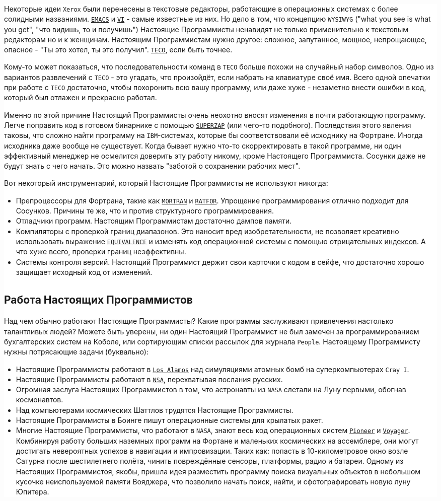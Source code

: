 Некоторые идеи `Xerox` были перенесены в текстовые редакторы, работающие в операционных системах с более солидными названиями. [`EMACS`](https://en.wikipedia.org/wiki/Emacs) и [`VI`](https://en.wikipedia.org/wiki/Vi) - самые известные из них. Но дело в том, что концепцию `WYSIWYG` ("what you see is what you get", "что видишь, то и получишь") Настоящие Программисты ненавидят не только применительно к текстовым редакторам но и к женщинам. Настоящим Программистам нужно другое: сложное, запутанное, мощное, непрощающее, опасное - "Ты это хотел, ты это получил". [`TECO`](https://en.wikipedia.org/wiki/TECO_(text_editor)), если быть точнее.

Кому-то может показаться, что последовательности команд в `TECO` больше похожи на случайный набор символов. Одно из вариантов развлечений с `TECO` - это угадать, что произойдёт, если набрать на клавиатуре своё имя. Всего одной опечатки при работе с `TECO` достаточно, чтобы похоронить всю вашу программу, или даже хуже - незаметно внести ошибки в код, который был отлажен и прекрасно работал.

Именно по этой причине Настоящий Программисты очень неохотно вносят изменения в почти работающую программу. Легче поправить код в готовом бинарнике с помощью [`SUPERZAP`](https://www.ibm.com/support/knowledgecenter/zosbasics/com.ibm.zos.zdatamgmt/zsysprogc_utilities_SPZAP.htm) (или чего-то подобного). Последствия этого явления таковы, что сложно найти программу на `IBM`-системах, которые бы соответствовали её исходнику на Фортране. Иногда исходника даже вообще не существует. Когда бывает нужно что-то скорректировать в такой программе, ни один эффективный менеджер не осмелится доверить эту работу никому, кроме Настоящего Программиста. Сосунки даже не будут знать с чего начать. Это можно назвать "заботой о сохранении рабочих мест".

Вот некоторый инструментарий, который Настоящие Программисты не используют никогда:
* Препроцессоры для Фортрана, такие как [`MORTRAN`](https://en.wikipedia.org/wiki/Mortran) и [`RATFOR`](https://en.wikipedia.org/wiki/RATFOR). Упрощение программирования отлично подходит для Сосунков. Причины те же, что и против структурного программирования.
* Отладчики программ. Настоящим Программистам достаточно дампов памяти.
* Компиляторы с проверкой границ диапазонов. Это наносит вред изобретательности, не позволяет креативно использовать выражение [`EQUIVALENCE`](https://docs.oracle.com/cd/E19957-01/805-4939/6j4m0vn9b/index.html) и изменять код операционной системы с помощью отрицательных [индексов](https://docs.oracle.com/cd/E19957-01/805-4939/c40004137319/index.html). А что хуже всего, проверки границ неэффективны.
* Системы контроля версий. Настоящий Программист держит свои карточки с кодом в сейфе, что достаточно хорошо защищает исходный код от изменений.

## Работа Настоящих Программистов

Над чем обычно работают Настоящие Программисты? Какие программы заслуживают привлечения настолько талантливых людей? Можете быть уверены, ни один Настоящий Программист не был замечен за программированием бухгалтерских систем на Коболе, или сортирующим списки рассылок для журнала `People`. Настоящему Программисту нужны потрясающие задачи (буквально):
* Настоящие Программисты работают в [`Los Alamos`](https://www.lanl.gov/about/history-innovation/) над симуляциями атомных бомб на суперкомпьютерах `Cray I`.
* Настоящие Программисты работают в [`NSA`](https://ru.wikipedia.org/wiki/%D0%90%D0%B3%D0%B5%D0%BD%D1%82%D1%81%D1%82%D0%B2%D0%BE_%D0%BD%D0%B0%D1%86%D0%B8%D0%BE%D0%BD%D0%B0%D0%BB%D1%8C%D0%BD%D0%BE%D0%B9_%D0%B1%D0%B5%D0%B7%D0%BE%D0%BF%D0%B0%D1%81%D0%BD%D0%BE%D1%81%D1%82%D0%B8), перехватывая послания русских.
* Огромная заслуга Настоящих Программистов в том, что астронавты из `NASA` слетали на Луну первыми, обогнав космонавтов.
* Над компьютерами космических Шаттлов трудятся Настоящие Программисты.
* Настоящие Программисты в Боинге пишут операционные системы для крылатых ракет.
* Многие Настоящие Программисты, что работают в `NASA`, знают весь код операционных систем [`Pioneer`](https://en.wikipedia.org/wiki/Pioneer_program) и [`Voyager`](https://ru.wikipedia.org/wiki/%D0%92%D0%BE%D1%8F%D0%B4%D0%B6%D0%B5%D1%80-1). Комбинируя работу больших наземных программ на Фортане и маленьких космических на ассемблере, они могут достигать невероятных успехов в навигации и импровизации. Таких как: попасть в 10-километровое окно возле Сатурна после шестилетнего полёта, чинить повреждённые сенсоры, платформы, радио и батареи. Одному из Настоящих Программистоя, якобы, пришла идея разместить программу поиска визуальных объектов в небольшом кусочке неиспользуемой памяти Вояджера, что позволило начать поиск, найти, и сфотографировать новую луну Юпитера.
